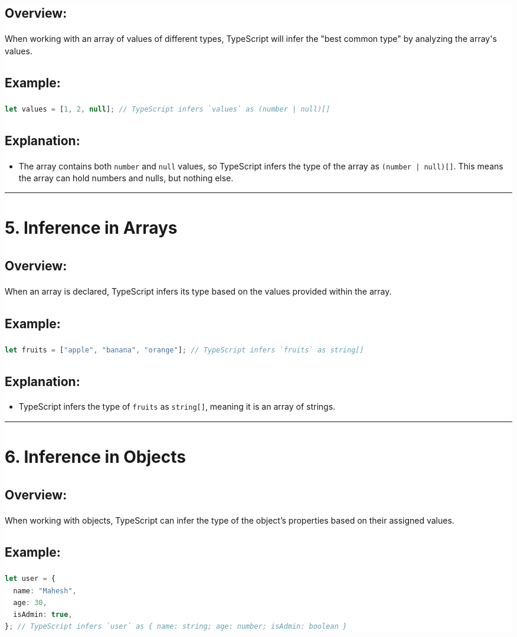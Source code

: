 ## Overview:

When working with an array of values of different types, TypeScript will infer the "best common type" by analyzing the array's values.

## Example:

```typescript
let values = [1, 2, null]; // TypeScript infers `values` as (number | null)[]
```

## Explanation:

- The array contains both `number` and `null` values, so TypeScript infers the type of the array as `(number | null)[]`. This means the array can hold numbers and nulls, but nothing else.

---

# 5. **Inference in Arrays**

## Overview:

When an array is declared, TypeScript infers its type based on the values provided within the array.

## Example:

```typescript
let fruits = ["apple", "banana", "orange"]; // TypeScript infers `fruits` as string[]
```

## Explanation:

- TypeScript infers the type of `fruits` as `string[]`, meaning it is an array of strings.

---

# 6. **Inference in Objects**

## Overview:

When working with objects, TypeScript can infer the type of the object’s properties based on their assigned values.

## Example:

```typescript
let user = {
  name: "Mahesh",
  age: 30,
  isAdmin: true,
}; // TypeScript infers `user` as { name: string; age: number; isAdmin: boolean }
```
